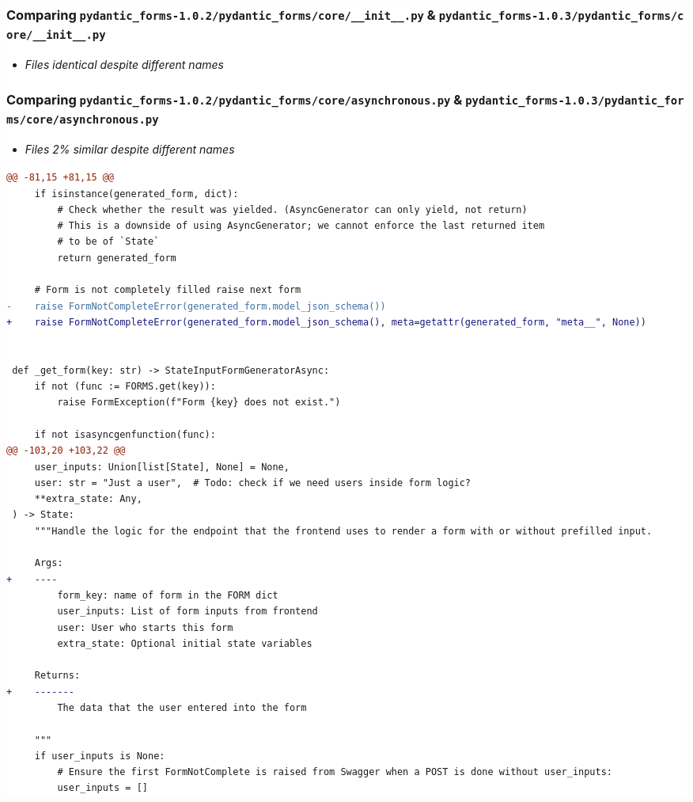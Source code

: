 ### Comparing `pydantic_forms-1.0.2/pydantic_forms/core/__init__.py` & `pydantic_forms-1.0.3/pydantic_forms/core/__init__.py`

 * *Files identical despite different names*

### Comparing `pydantic_forms-1.0.2/pydantic_forms/core/asynchronous.py` & `pydantic_forms-1.0.3/pydantic_forms/core/asynchronous.py`

 * *Files 2% similar despite different names*

```diff
@@ -81,15 +81,15 @@
     if isinstance(generated_form, dict):
         # Check whether the result was yielded. (AsyncGenerator can only yield, not return)
         # This is a downside of using AsyncGenerator; we cannot enforce the last returned item
         # to be of `State`
         return generated_form
 
     # Form is not completely filled raise next form
-    raise FormNotCompleteError(generated_form.model_json_schema())
+    raise FormNotCompleteError(generated_form.model_json_schema(), meta=getattr(generated_form, "meta__", None))
 
 
 def _get_form(key: str) -> StateInputFormGeneratorAsync:
     if not (func := FORMS.get(key)):
         raise FormException(f"Form {key} does not exist.")
 
     if not isasyncgenfunction(func):
@@ -103,20 +103,22 @@
     user_inputs: Union[list[State], None] = None,
     user: str = "Just a user",  # Todo: check if we need users inside form logic?
     **extra_state: Any,
 ) -> State:
     """Handle the logic for the endpoint that the frontend uses to render a form with or without prefilled input.
 
     Args:
+    ----
         form_key: name of form in the FORM dict
         user_inputs: List of form inputs from frontend
         user: User who starts this form
         extra_state: Optional initial state variables
 
     Returns:
+    -------
         The data that the user entered into the form
 
     """
     if user_inputs is None:
         # Ensure the first FormNotComplete is raised from Swagger when a POST is done without user_inputs:
         user_inputs = []
```
